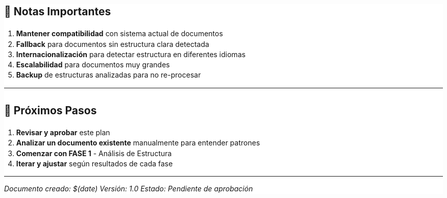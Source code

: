 ## 📝 Notas Importantes

1. **Mantener compatibilidad** con sistema actual de documentos
2. **Fallback** para documentos sin estructura clara detectada
3. **Internacionalización** para detectar estructura en diferentes idiomas
4. **Escalabilidad** para documentos muy grandes
5. **Backup** de estructuras analizadas para no re-procesar

---

## 🔄 Próximos Pasos

1. **Revisar y aprobar** este plan
2. **Analizar un documento existente** manualmente para entender patrones
3. **Comenzar con FASE 1** - Análisis de Estructura
4. **Iterar y ajustar** según resultados de cada fase

---

*Documento creado: $(date)*
*Versión: 1.0*
*Estado: Pendiente de aprobación* 